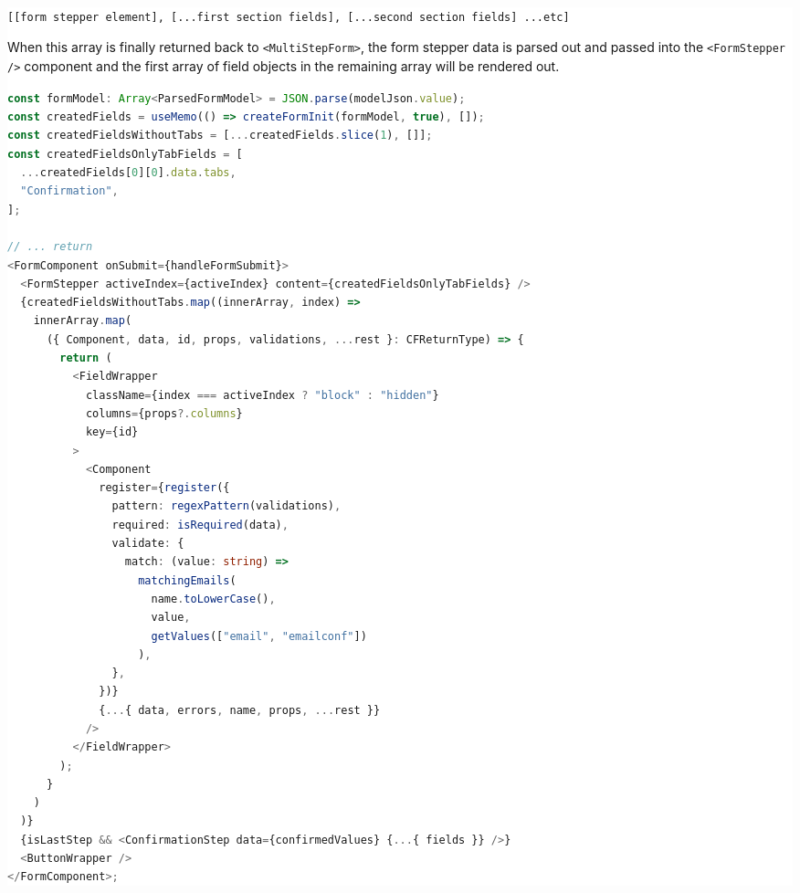 ```
[[form stepper element], [...first section fields], [...second section fields] ...etc]
```

When this array is finally returned back to `<MultiStepForm>`, the form stepper data is parsed out and passed into the `<FormStepper />` component and the first array of field objects in the remaining array will be rendered out.

```typescript
const formModel: Array<ParsedFormModel> = JSON.parse(modelJson.value);
const createdFields = useMemo(() => createFormInit(formModel, true), []);
const createdFieldsWithoutTabs = [...createdFields.slice(1), []];
const createdFieldsOnlyTabFields = [
  ...createdFields[0][0].data.tabs,
  "Confirmation",
];

// ... return
<FormComponent onSubmit={handleFormSubmit}>
  <FormStepper activeIndex={activeIndex} content={createdFieldsOnlyTabFields} />
  {createdFieldsWithoutTabs.map((innerArray, index) =>
    innerArray.map(
      ({ Component, data, id, props, validations, ...rest }: CFReturnType) => {
        return (
          <FieldWrapper
            className={index === activeIndex ? "block" : "hidden"}
            columns={props?.columns}
            key={id}
          >
            <Component
              register={register({
                pattern: regexPattern(validations),
                required: isRequired(data),
                validate: {
                  match: (value: string) =>
                    matchingEmails(
                      name.toLowerCase(),
                      value,
                      getValues(["email", "emailconf"])
                    ),
                },
              })}
              {...{ data, errors, name, props, ...rest }}
            />
          </FieldWrapper>
        );
      }
    )
  )}
  {isLastStep && <ConfirmationStep data={confirmedValues} {...{ fields }} />}
  <ButtonWrapper />
</FormComponent>;
```
